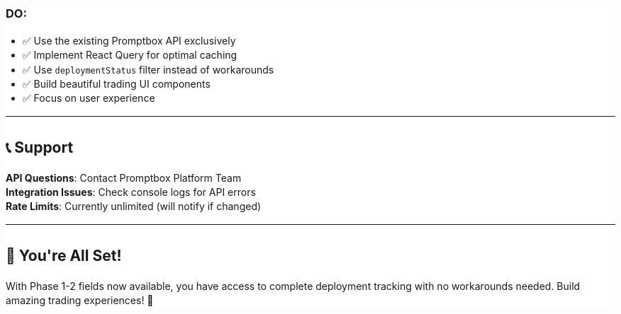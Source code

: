 ### DO:
- ✅ Use the existing Promptbox API exclusively
- ✅ Implement React Query for optimal caching
- ✅ Use `deploymentStatus` filter instead of workarounds
- ✅ Build beautiful trading UI components
- ✅ Focus on user experience

---

## 📞 Support

**API Questions**: Contact Promptbox Platform Team  
**Integration Issues**: Check console logs for API errors  
**Rate Limits**: Currently unlimited (will notify if changed)

---

## 🎉 You're All Set!

With Phase 1-2 fields now available, you have access to complete deployment tracking with no workarounds needed. Build amazing trading experiences! 🚀

